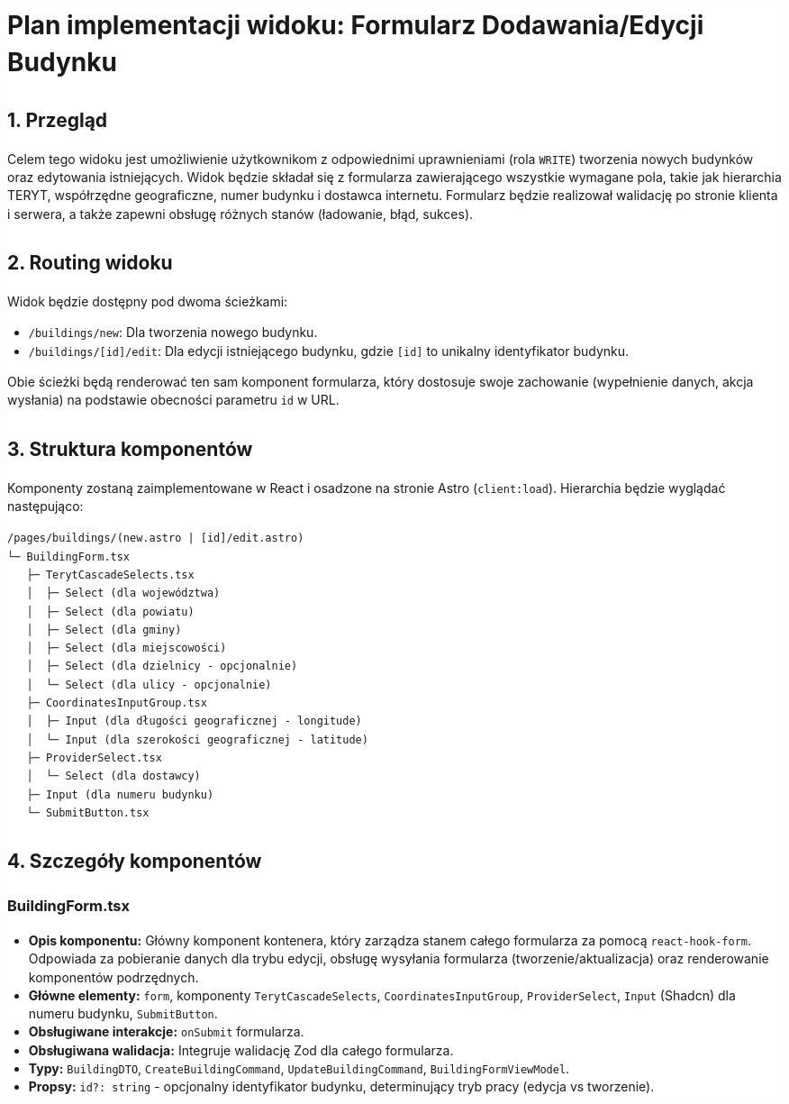 # Plan implementacji widoku: Formularz Dodawania/Edycji Budynku

## 1. Przegląd

Celem tego widoku jest umożliwienie użytkownikom z odpowiednimi uprawnieniami (rola `WRITE`) tworzenia nowych budynków oraz edytowania istniejących. Widok będzie składał się z formularza zawierającego wszystkie wymagane pola, takie jak hierarchia TERYT, współrzędne geograficzne, numer budynku i dostawca internetu. Formularz będzie realizował walidację po stronie klienta i serwera, a także zapewni obsługę różnych stanów (ładowanie, błąd, sukces).

## 2. Routing widoku

Widok będzie dostępny pod dwoma ścieżkami:
-   `/buildings/new`: Dla tworzenia nowego budynku.
-   `/buildings/[id]/edit`: Dla edycji istniejącego budynku, gdzie `[id]` to unikalny identyfikator budynku.

Obie ścieżki będą renderować ten sam komponent formularza, który dostosuje swoje zachowanie (wypełnienie danych, akcja wysłania) na podstawie obecności parametru `id` w URL.

## 3. Struktura komponentów

Komponenty zostaną zaimplementowane w React i osadzone na stronie Astro (`client:load`). Hierarchia będzie wyglądać następująco:

```
/pages/buildings/(new.astro | [id]/edit.astro)
└─ BuildingForm.tsx
   ├─ TerytCascadeSelects.tsx
   │  ├─ Select (dla województwa)
   │  ├─ Select (dla powiatu)
   │  ├─ Select (dla gminy)
   │  ├─ Select (dla miejscowości)
   │  ├─ Select (dla dzielnicy - opcjonalnie)
   │  └─ Select (dla ulicy - opcjonalnie)
   ├─ CoordinatesInputGroup.tsx
   │  ├─ Input (dla długości geograficznej - longitude)
   │  └─ Input (dla szerokości geograficznej - latitude)
   ├─ ProviderSelect.tsx
   │  └─ Select (dla dostawcy)
   ├─ Input (dla numeru budynku)
   └─ SubmitButton.tsx
```

## 4. Szczegóły komponentów

### BuildingForm.tsx
-   **Opis komponentu:** Główny komponent kontenera, który zarządza stanem całego formularza za pomocą `react-hook-form`. Odpowiada za pobieranie danych dla trybu edycji, obsługę wysyłania formularza (tworzenie/aktualizacja) oraz renderowanie komponentów podrzędnych.
-   **Główne elementy:** `form`, komponenty `TerytCascadeSelects`, `CoordinatesInputGroup`, `ProviderSelect`, `Input` (Shadcn) dla numeru budynku, `SubmitButton`.
-   **Obsługiwane interakcje:** `onSubmit` formularza.
-   **Obsługiwana walidacja:** Integruje walidację Zod dla całego formularza.
-   **Typy:** `BuildingDTO`, `CreateBuildingCommand`, `UpdateBuildingCommand`, `BuildingFormViewModel`.
-   **Propsy:** `id?: string` - opcjonalny identyfikator budynku, determinujący tryb pracy (edycja vs tworzenie).
